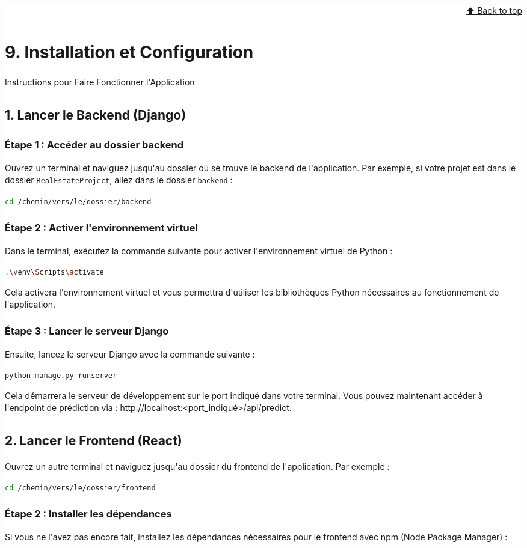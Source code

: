 
<div align="right">

[⬆ Back to top](#top)

</div>


# 9. Installation et Configuration

Instructions pour Faire Fonctionner l'Application

## 1. Lancer le Backend (Django)

### Étape 1 : Accéder au dossier backend

Ouvrez un terminal et naviguez jusqu'au dossier où se trouve le backend de l'application. Par exemple, si votre projet est dans le dossier `RealEstateProject`, allez dans le dossier `backend` :

```bash
cd /chemin/vers/le/dossier/backend
```

### Étape 2 : Activer l'environnement virtuel

Dans le terminal, exécutez la commande suivante pour activer l'environnement virtuel de Python :

```bash
.\venv\Scripts\activate
```

Cela activera l'environnement virtuel et vous permettra d'utiliser les bibliothèques Python nécessaires au fonctionnement de l'application.

### Étape 3 : Lancer le serveur Django
Ensuite, lancez le serveur Django avec la commande suivante :

```bash
python manage.py runserver
```

Cela démarrera le serveur de développement sur le port indiqué dans votre terminal. Vous pouvez maintenant accéder à l'endpoint de prédiction via : http://localhost:<port_indiqué>/api/predict.

## 2. Lancer le Frontend (React)

Ouvrez un autre terminal et naviguez jusqu'au dossier du frontend de l'application. Par exemple :

```bash
cd /chemin/vers/le/dossier/frontend
```

### Étape 2 : Installer les dépendances

Si vous ne l'avez pas encore fait, installez les dépendances nécessaires pour le frontend avec npm (Node Package Manager) :
